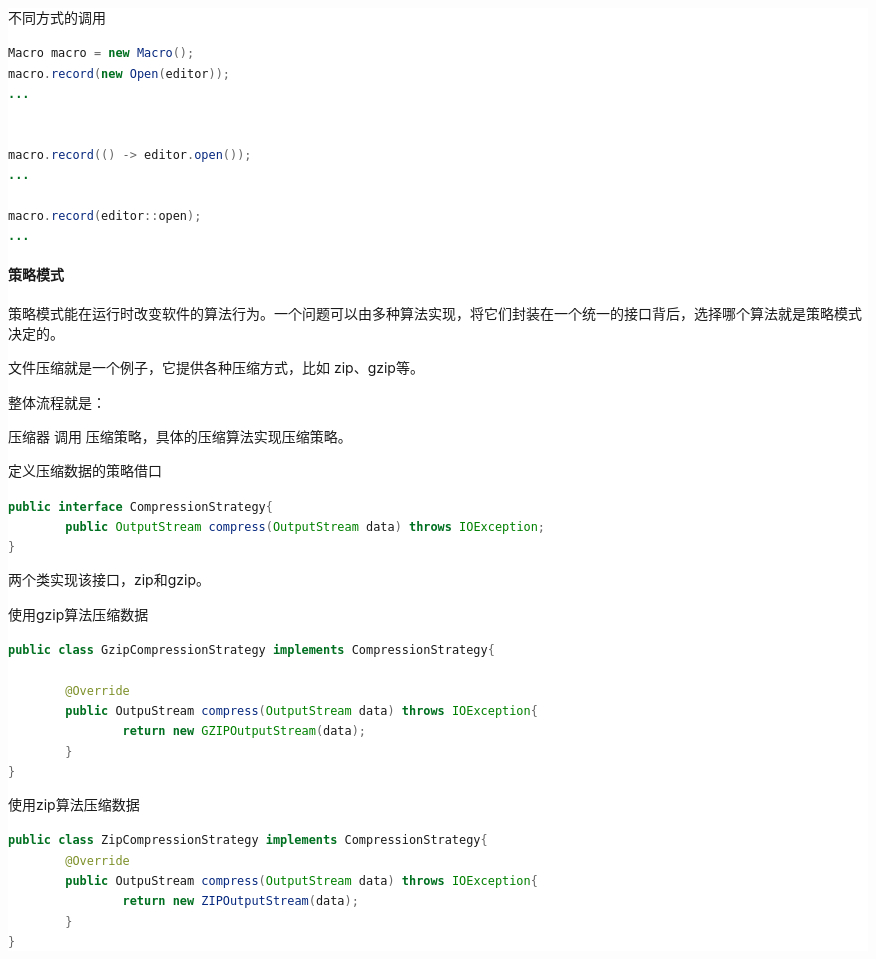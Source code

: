 不同方式的调用

```java
Macro macro = new Macro();
macro.record(new Open(editor));
...


macro.record(() -> editor.open());
...

macro.record(editor::open);
...

```

#### 策略模式

策略模式能在运行时改变软件的算法行为。一个问题可以由多种算法实现，将它们封装在一个统一的接口背后，选择哪个算法就是策略模式决定的。

文件压缩就是一个例子，它提供各种压缩方式，比如 zip、gzip等。

整体流程就是：

压缩器 调用 压缩策略，具体的压缩算法实现压缩策略。

定义压缩数据的策略借口

```java
public interface CompressionStrategy{
        public OutputStream compress(OutputStream data) throws IOException;
}
```

两个类实现该接口，zip和gzip。

使用gzip算法压缩数据

```java
public class GzipCompressionStrategy implements CompressionStrategy{

        @Override
        public OutpuStream compress(OutputStream data) throws IOException{
                return new GZIPOutputStream(data);
        }
}
```

使用zip算法压缩数据

```java
public class ZipCompressionStrategy implements CompressionStrategy{
        @Override
        public OutpuStream compress(OutputStream data) throws IOException{
                return new ZIPOutputStream(data);
        }
}
```
